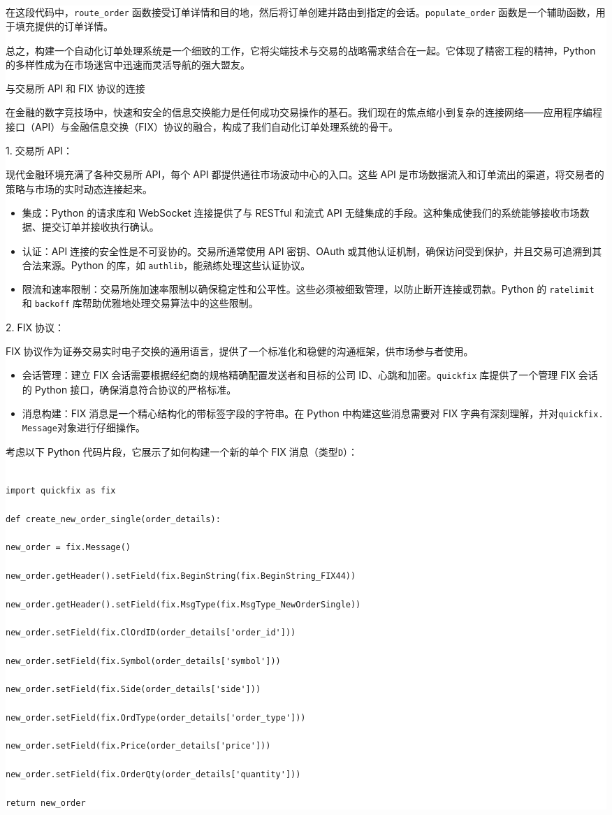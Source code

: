 在这段代码中，`route_order` 函数接受订单详情和目的地，然后将订单创建并路由到指定的会话。`populate_order` 函数是一个辅助函数，用于填充提供的订单详情。

总之，构建一个自动化订单处理系统是一个细致的工作，它将尖端技术与交易的战略需求结合在一起。它体现了精密工程的精神，Python 的多样性成为在市场迷宫中迅速而灵活导航的强大盟友。

与交易所 API 和 FIX 协议的连接

在金融的数字竞技场中，快速和安全的信息交换能力是任何成功交易操作的基石。我们现在的焦点缩小到复杂的连接网络——应用程序编程接口（API）与金融信息交换（FIX）协议的融合，构成了我们自动化订单处理系统的骨干。

1\. 交易所 API：

现代金融环境充满了各种交易所 API，每个 API 都提供通往市场波动中心的入口。这些 API 是市场数据流入和订单流出的渠道，将交易者的策略与市场的实时动态连接起来。

- 集成：Python 的请求库和 WebSocket 连接提供了与 RESTful 和流式 API 无缝集成的手段。这种集成使我们的系统能够接收市场数据、提交订单并接收执行确认。

- 认证：API 连接的安全性是不可妥协的。交易所通常使用 API 密钥、OAuth 或其他认证机制，确保访问受到保护，并且交易可追溯到其合法来源。Python 的库，如 `authlib`，能熟练处理这些认证协议。

- 限流和速率限制：交易所施加速率限制以确保稳定性和公平性。这些必须被细致管理，以防止断开连接或罚款。Python 的 `ratelimit` 和 `backoff` 库帮助优雅地处理交易算法中的这些限制。

2\. FIX 协议：

FIX 协议作为证券交易实时电子交换的通用语言，提供了一个标准化和稳健的沟通框架，供市场参与者使用。

- 会话管理：建立 FIX 会话需要根据经纪商的规格精确配置发送者和目标的公司 ID、心跳和加密。`quickfix` 库提供了一个管理 FIX 会话的 Python 接口，确保消息符合协议的严格标准。

- 消息构建：FIX 消息是一个精心结构化的带标签字段的字符串。在 Python 中构建这些消息需要对 FIX 字典有深刻理解，并对`quickfix.Message`对象进行仔细操作。

考虑以下 Python 代码片段，它展示了如何构建一个新的单个 FIX 消息（类型`D`）：

```pypython

import quickfix as fix

def create_new_order_single(order_details):

new_order = fix.Message()

new_order.getHeader().setField(fix.BeginString(fix.BeginString_FIX44))

new_order.getHeader().setField(fix.MsgType(fix.MsgType_NewOrderSingle))

new_order.setField(fix.ClOrdID(order_details['order_id']))

new_order.setField(fix.Symbol(order_details['symbol']))

new_order.setField(fix.Side(order_details['side']))

new_order.setField(fix.OrdType(order_details['order_type']))

new_order.setField(fix.Price(order_details['price']))

new_order.setField(fix.OrderQty(order_details['quantity']))

return new_order

```
